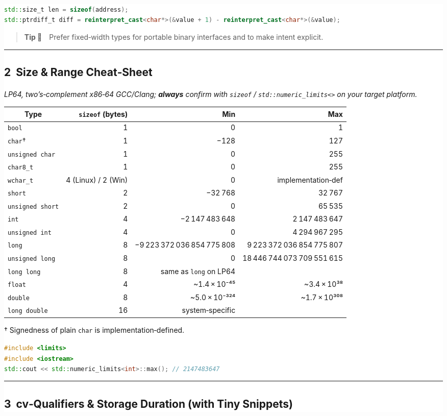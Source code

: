 ```cpp
std::size_t len = sizeof(address);
std::ptrdiff_t diff = reinterpret_cast<char*>(&value + 1) - reinterpret_cast<char*>(&value);
```

> **Tip 🔵** Prefer fixed‑width types for portable binary interfaces and to make intent explicit.

---

## 2  Size & Range Cheat‑Sheet

_LP64, two’s‑complement x86‑64 GCC/Clang; **always** confirm with `sizeof` / `std::numeric_limits<>` on your target platform._

|Type|`sizeof` (bytes)|Min|Max|
|---|--:|--:|--:|
|`bool`|1|0|1|
|`char`†|1|−128|127|
|`unsigned char`|1|0|255|
|`char8_t`|1|0|255|
|`wchar_t`|4 (Linux) / 2 (Win)|0|implementation‑def|
|`short`|2|−32 768|32 767|
|`unsigned short`|2|0|65 535|
|`int`|4|−2 147 483 648|2 147 483 647|
|`unsigned int`|4|0|4 294 967 295|
|`long`|8|−9 223 372 036 854 775 808|9 223 372 036 854 775 807|
|`unsigned long`|8|0|18 446 744 073 709 551 615|
|`long long`|8|same as `long` on LP64||
|`float`|4|~1.4 × 10⁻⁴⁵|~3.4 × 10³⁸|
|`double`|8|~5.0 × 10⁻³²⁴|~1.7 × 10³⁰⁸|
|`long double`|16|system‑specific||

† Signedness of plain `char` is implementation‑defined.

```cpp
#include <limits>
#include <iostream>
std::cout << std::numeric_limits<int>::max(); // 2147483647
```

---

## 3  cv‑Qualifiers & Storage Duration (with Tiny Snippets)
